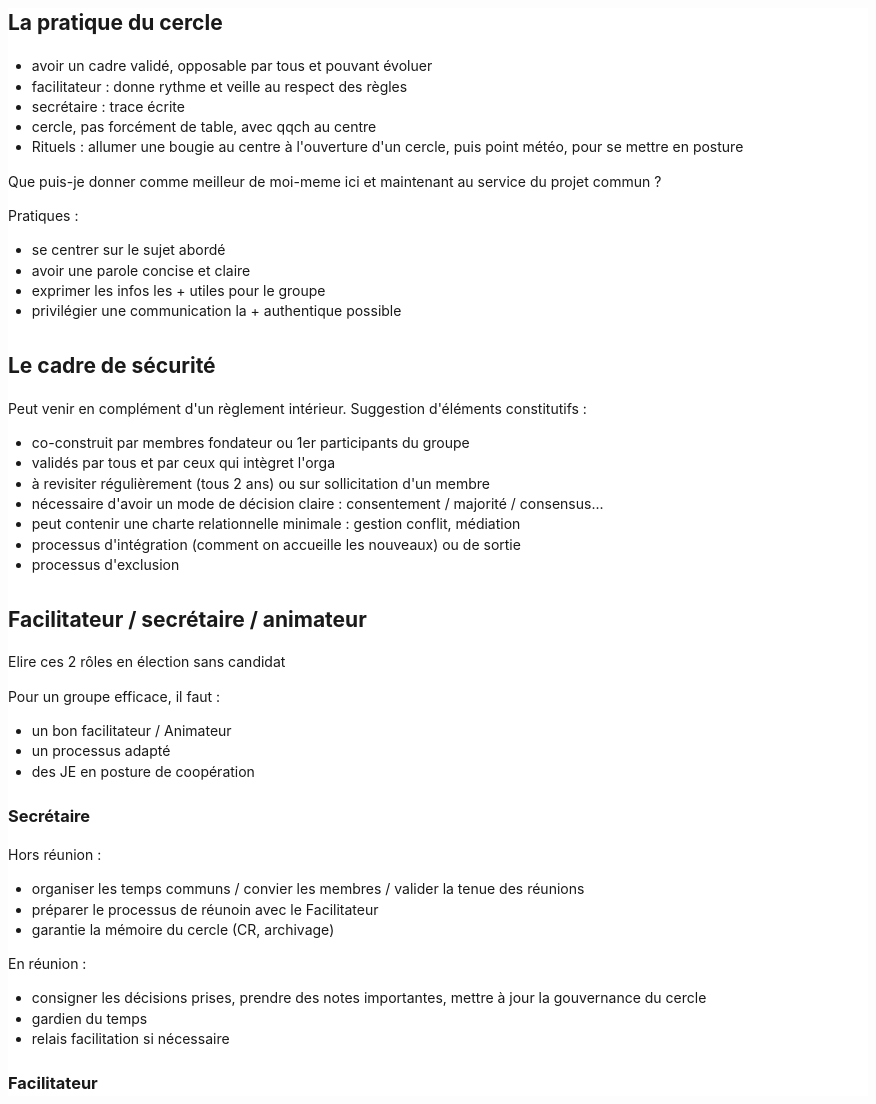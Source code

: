 ## La pratique du cercle

- avoir un cadre validé, opposable par tous et pouvant évoluer
- facilitateur : donne rythme et veille au respect des règles
- secrétaire : trace écrite
- cercle, pas forcément de table, avec qqch au centre
- Rituels : allumer une bougie au centre à l'ouverture d'un cercle, puis point météo, pour se mettre en posture

Que puis-je donner comme meilleur de moi-meme ici et maintenant au service du projet commun ?

Pratiques :
- se centrer sur le sujet abordé
- avoir une parole concise et claire
- exprimer les infos les + utiles pour le groupe
- privilégier une communication la + authentique possible

## Le cadre de sécurité

Peut venir en complément d'un règlement intérieur.
Suggestion d'éléments constitutifs :
- co-construit par membres fondateur ou 1er participants du groupe
- validés par tous et par ceux qui intègret l'orga
- à revisiter régulièrement (tous 2 ans) ou sur sollicitation d'un membre
- nécessaire d'avoir un mode de décision claire : consentement / majorité / consensus...
- peut contenir une charte relationnelle minimale : gestion conflit, médiation
- processus d'intégration (comment on accueille les nouveaux) ou de sortie
- processus d'exclusion

## Facilitateur / secrétaire / animateur

Elire ces 2 rôles en élection sans candidat

Pour un groupe efficace, il faut :
- un bon facilitateur / Animateur
- un processus adapté
- des JE en posture de coopération

### Secrétaire

Hors réunion :
  - organiser les temps communs / convier les membres / valider la tenue des réunions
  - préparer le processus de réunoin avec le Facilitateur
  - garantie la mémoire du cercle (CR, archivage)

En réunion :
- consigner les décisions prises, prendre des notes importantes, mettre à jour la gouvernance du cercle
- gardien du temps
- relais facilitation si nécessaire

### Facilitateur
